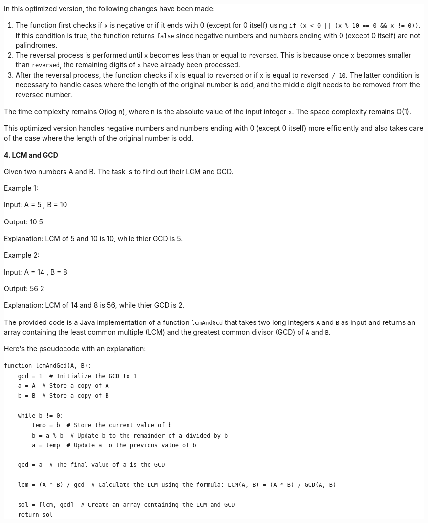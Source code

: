 In this optimized version, the following changes have been made:

1. The function first checks if `x` is negative or if it ends with 0 (except for 0 itself) using `if (x < 0 || (x % 10 == 0 && x != 0))`. If this condition is true, the function returns `false` since negative numbers and numbers ending with 0 (except 0 itself) are not palindromes.
2. The reversal process is performed until `x` becomes less than or equal to `reversed`. This is because once `x` becomes smaller than `reversed`, the remaining digits of `x` have already been processed.
3. After the reversal process, the function checks if `x` is equal to `reversed` or if `x` is equal to `reversed / 10`. The latter condition is necessary to handle cases where the length of the original number is odd, and the middle digit needs to be removed from the reversed number.

The time complexity remains O(log n), where n is the absolute value of the input integer `x`. The space complexity remains O(1).

This optimized version handles negative numbers and numbers ending with 0 (except 0 itself) more efficiently and also takes care of the case where the length of the original number is odd.

**4. LCM and GCD**

Given two numbers A and B. The task is to find out their LCM and GCD.

Example 1:

Input:
A = 5 , B = 10

Output:
10 5

Explanation:
LCM of 5 and 10 is 10, while
thier GCD is 5.

Example 2:

Input:
A = 14 , B = 8

Output:
56 2

Explanation:
LCM of 14 and 8 is 56, while
thier GCD is 2.

The provided code is a Java implementation of a function `lcmAndGcd` that takes two long integers `A` and `B` as input and returns an array containing the least common multiple (LCM) and the greatest common divisor (GCD) of `A` and `B`.

Here's the pseudocode with an explanation:

```
function lcmAndGcd(A, B):
    gcd = 1  # Initialize the GCD to 1
    a = A  # Store a copy of A
    b = B  # Store a copy of B

    while b != 0:
        temp = b  # Store the current value of b
        b = a % b  # Update b to the remainder of a divided by b
        a = temp  # Update a to the previous value of b

    gcd = a  # The final value of a is the GCD

    lcm = (A * B) / gcd  # Calculate the LCM using the formula: LCM(A, B) = (A * B) / GCD(A, B)

    sol = [lcm, gcd]  # Create an array containing the LCM and GCD
    return sol
```
